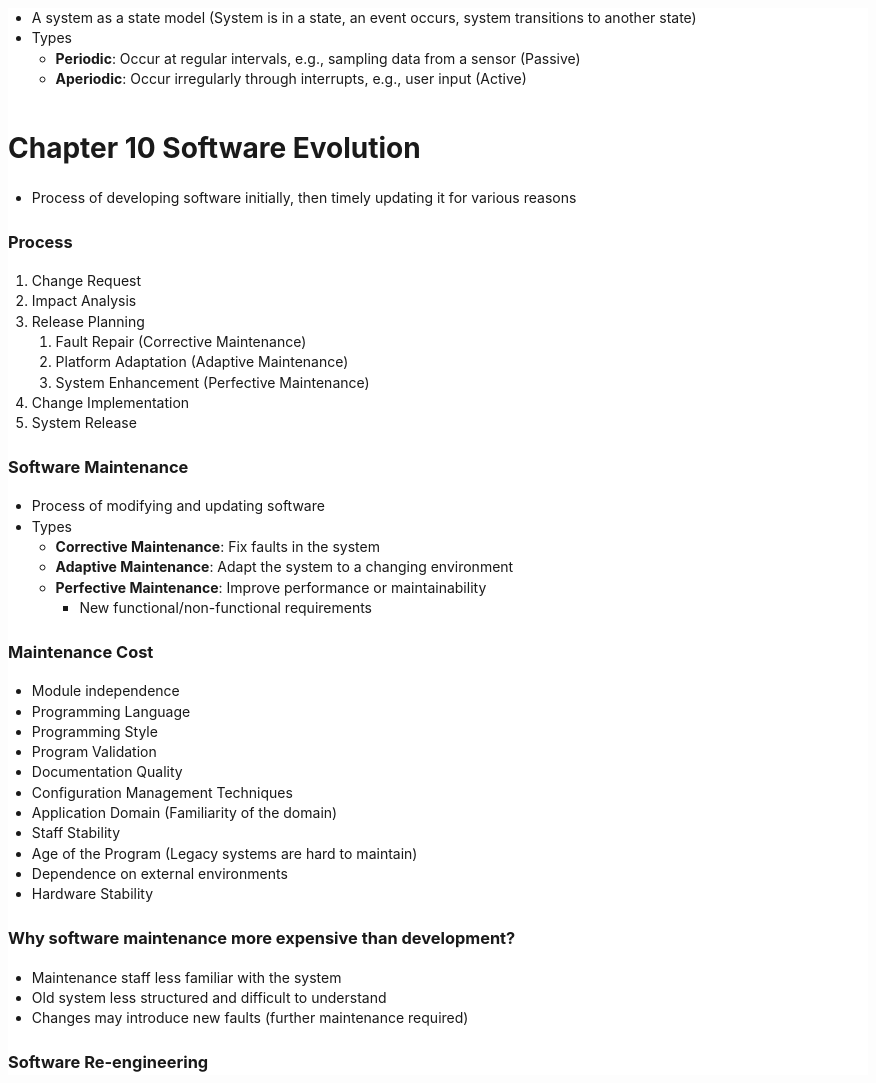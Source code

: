 - A system as a state model (System is in a state, an event occurs, system transitions to another state)
- Types
  - **Periodic**: Occur at regular intervals, e.g., sampling data from a sensor (Passive)
  - **Aperiodic**: Occur irregularly through interrupts, e.g., user input (Active)

# Chapter 10 Software Evolution

- Process of developing software initially, then timely updating it for various reasons

### Process

1. Change Request
2. Impact Analysis
3. Release Planning
   1. Fault Repair (Corrective Maintenance)
   2. Platform Adaptation (Adaptive Maintenance)
   3. System Enhancement (Perfective Maintenance)
4. Change Implementation
5. System Release

### Software Maintenance

- Process of modifying and updating software
- Types
  - **Corrective Maintenance**: Fix faults in the system
  - **Adaptive Maintenance**: Adapt the system to a changing environment
  - **Perfective Maintenance**: Improve performance or maintainability
    - New functional/non-functional requirements

### Maintenance Cost

- Module independence
- Programming Language
- Programming Style
- Program Validation
- Documentation Quality
- Configuration Management Techniques
- Application Domain (Familiarity of the domain)
- Staff Stability
- Age of the Program (Legacy systems are hard to maintain)
- Dependence on external environments
- Hardware Stability

### Why software maintenance more expensive than development?

- Maintenance staff less familiar with the system
- Old system less structured and difficult to understand
- Changes may introduce new faults (further maintenance required)

### Software Re-engineering
